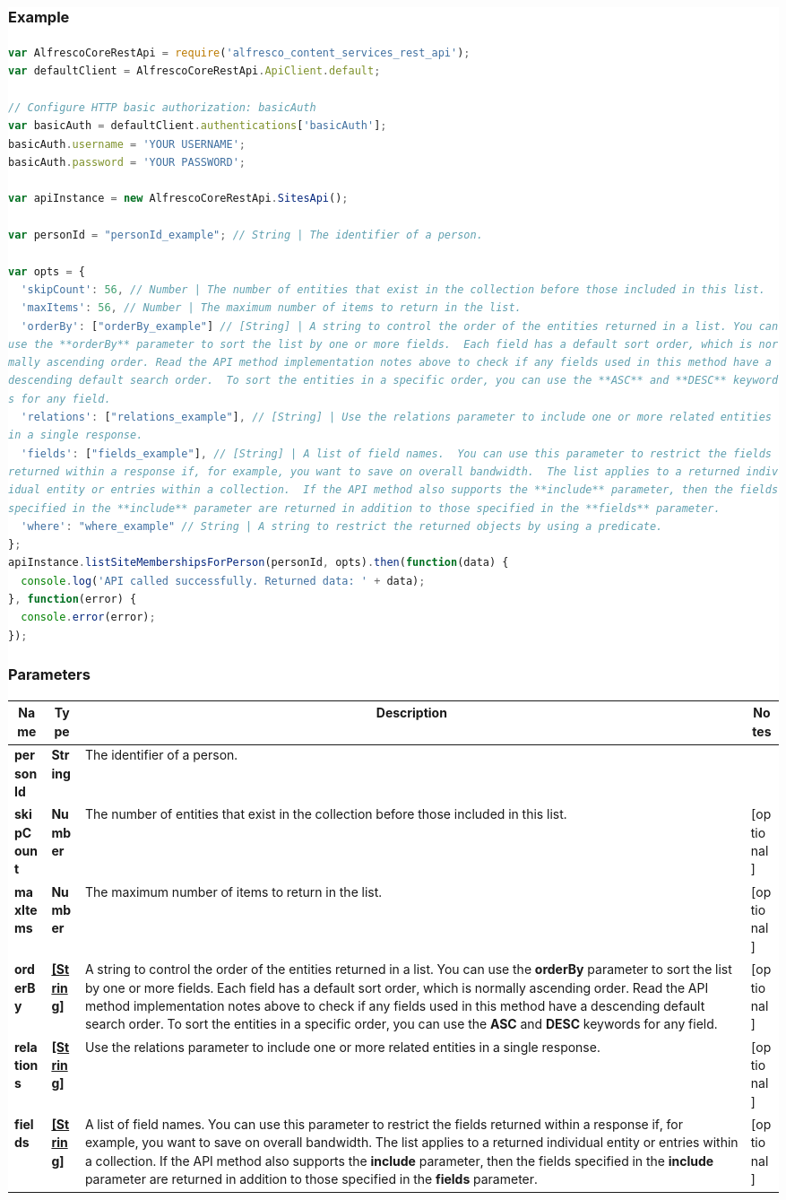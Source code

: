 ### Example
```javascript
var AlfrescoCoreRestApi = require('alfresco_content_services_rest_api');
var defaultClient = AlfrescoCoreRestApi.ApiClient.default;

// Configure HTTP basic authorization: basicAuth
var basicAuth = defaultClient.authentications['basicAuth'];
basicAuth.username = 'YOUR USERNAME';
basicAuth.password = 'YOUR PASSWORD';

var apiInstance = new AlfrescoCoreRestApi.SitesApi();

var personId = "personId_example"; // String | The identifier of a person.

var opts = { 
  'skipCount': 56, // Number | The number of entities that exist in the collection before those included in this list.
  'maxItems': 56, // Number | The maximum number of items to return in the list.
  'orderBy': ["orderBy_example"] // [String] | A string to control the order of the entities returned in a list. You can use the **orderBy** parameter to sort the list by one or more fields.  Each field has a default sort order, which is normally ascending order. Read the API method implementation notes above to check if any fields used in this method have a descending default search order.  To sort the entities in a specific order, you can use the **ASC** and **DESC** keywords for any field. 
  'relations': ["relations_example"], // [String] | Use the relations parameter to include one or more related entities in a single response.
  'fields': ["fields_example"], // [String] | A list of field names.  You can use this parameter to restrict the fields returned within a response if, for example, you want to save on overall bandwidth.  The list applies to a returned individual entity or entries within a collection.  If the API method also supports the **include** parameter, then the fields specified in the **include** parameter are returned in addition to those specified in the **fields** parameter. 
  'where': "where_example" // String | A string to restrict the returned objects by using a predicate.
};
apiInstance.listSiteMembershipsForPerson(personId, opts).then(function(data) {
  console.log('API called successfully. Returned data: ' + data);
}, function(error) {
  console.error(error);
});

```

### Parameters

Name | Type | Description  | Notes
------------- | ------------- | ------------- | -------------
 **personId** | **String**| The identifier of a person. | 
 **skipCount** | **Number**| The number of entities that exist in the collection before those included in this list. | [optional] 
 **maxItems** | **Number**| The maximum number of items to return in the list. | [optional] 
 **orderBy** | [**[String]**](String.md)| A string to control the order of the entities returned in a list. You can use the **orderBy** parameter to sort the list by one or more fields.  Each field has a default sort order, which is normally ascending order. Read the API method implementation notes above to check if any fields used in this method have a descending default search order.  To sort the entities in a specific order, you can use the **ASC** and **DESC** keywords for any field.  | [optional] 
 **relations** | [**[String]**](String.md)| Use the relations parameter to include one or more related entities in a single response. | [optional] 
 **fields** | [**[String]**](String.md)| A list of field names.  You can use this parameter to restrict the fields returned within a response if, for example, you want to save on overall bandwidth.  The list applies to a returned individual entity or entries within a collection.  If the API method also supports the **include** parameter, then the fields specified in the **include** parameter are returned in addition to those specified in the **fields** parameter.  | [optional] 